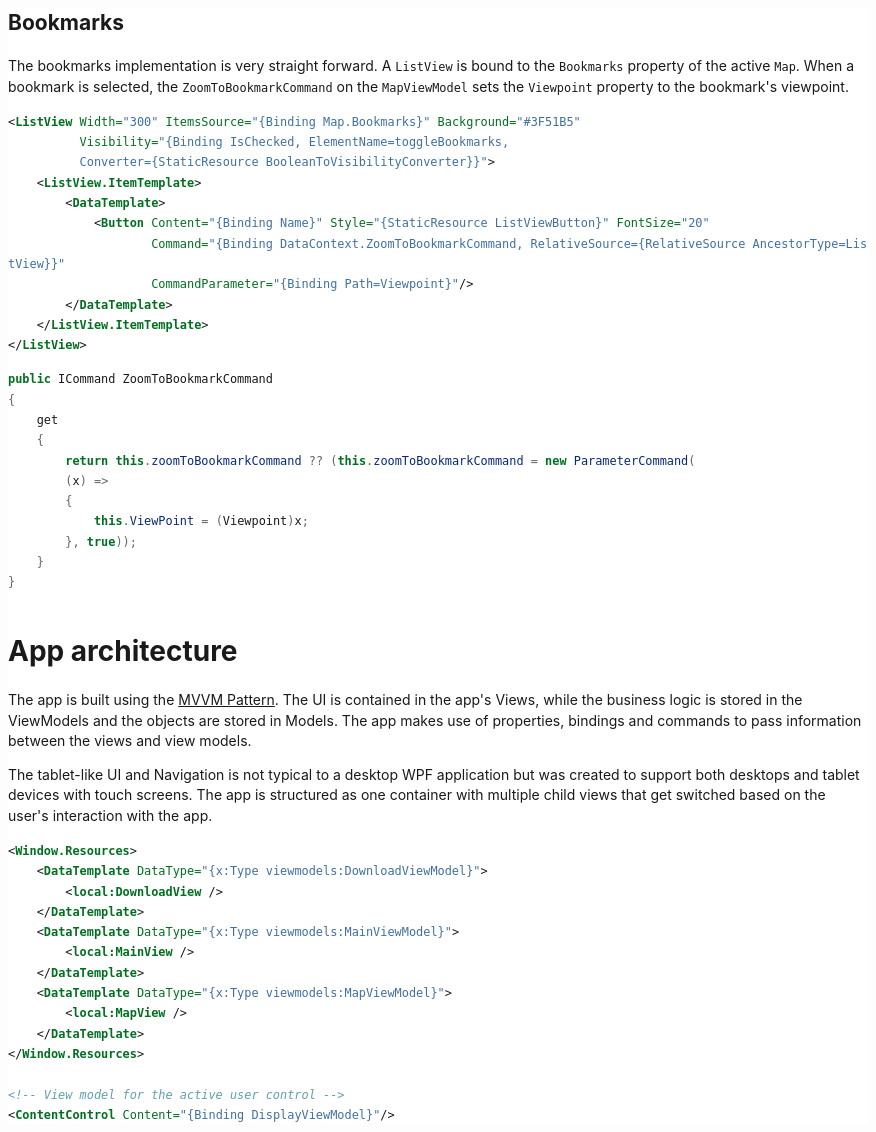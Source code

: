 ## Bookmarks

The bookmarks implementation is very straight forward. A `ListView` is bound to the `Bookmarks` property of the active `Map`. When a bookmark is selected, the `ZoomToBookmarkCommand` on the `MapViewModel` sets the `Viewpoint` property to the bookmark's viewpoint.

```xml
<ListView Width="300" ItemsSource="{Binding Map.Bookmarks}" Background="#3F51B5"
          Visibility="{Binding IsChecked, ElementName=toggleBookmarks,
          Converter={StaticResource BooleanToVisibilityConverter}}">
    <ListView.ItemTemplate>
        <DataTemplate>
            <Button Content="{Binding Name}" Style="{StaticResource ListViewButton}" FontSize="20"
                    Command="{Binding DataContext.ZoomToBookmarkCommand, RelativeSource={RelativeSource AncestorType=ListView}}"
                    CommandParameter="{Binding Path=Viewpoint}"/>
        </DataTemplate>
    </ListView.ItemTemplate>
</ListView>
```

```csharp
public ICommand ZoomToBookmarkCommand
{
    get
    {
        return this.zoomToBookmarkCommand ?? (this.zoomToBookmarkCommand = new ParameterCommand(
        (x) =>
        {
            this.ViewPoint = (Viewpoint)x;
        }, true));
    }
}
```

# App architecture

The app is built using the [MVVM Pattern](https://msdn.microsoft.com/en-us/library/hh848246.aspx). The UI is contained in the app's Views, while the business logic is stored in the ViewModels and the objects are stored in Models. The app makes use of properties, bindings and commands to pass information between the views and view models.

The tablet-like UI and Navigation is not typical to a desktop WPF application but was created to support both desktops and tablet devices with touch screens. The app is structured as one container with multiple child views that get switched based on the user's interaction with the app.

```xml
<Window.Resources>
	<DataTemplate DataType="{x:Type viewmodels:DownloadViewModel}">
		<local:DownloadView />
	</DataTemplate>
	<DataTemplate DataType="{x:Type viewmodels:MainViewModel}">
		<local:MainView />
	</DataTemplate>
	<DataTemplate DataType="{x:Type viewmodels:MapViewModel}">
		<local:MapView />
	</DataTemplate>
</Window.Resources>

<!-- View model for the active user control -->
<ContentControl Content="{Binding DisplayViewModel}"/>
```
